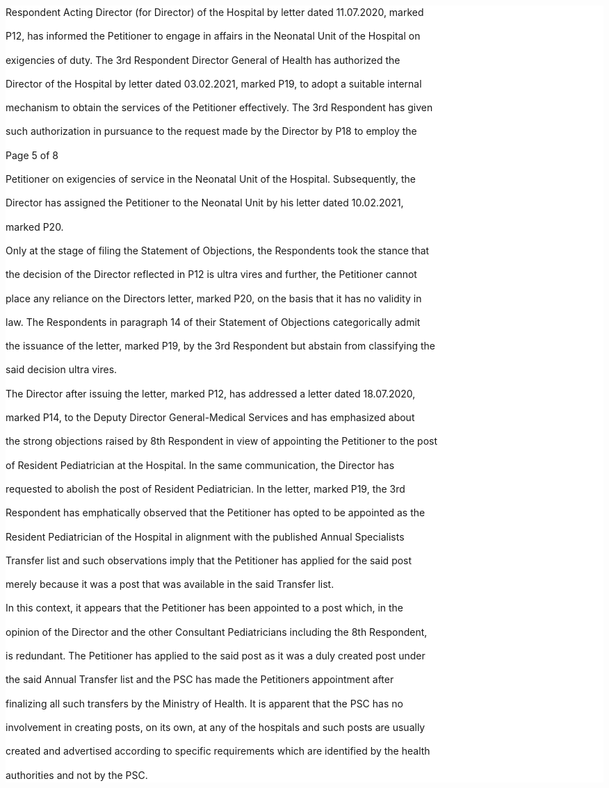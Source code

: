 Respondent Acting Director (for Director) of the Hospital by letter dated 11.07.2020, marked

P12, has informed the Petitioner to engage in affairs in the Neonatal Unit of the Hospital on

exigencies of duty. The 3rd Respondent Director General of Health has authorized the

Director of the Hospital by letter dated 03.02.2021, marked P19, to adopt a suitable internal

mechanism to obtain the services of the Petitioner effectively. The 3rd Respondent has given

such authorization in pursuance to the request made by the Director by P18 to employ the

Page 5 of 8

Petitioner on exigencies of service in the Neonatal Unit of the Hospital. Subsequently, the

Director has assigned the Petitioner to the Neonatal Unit by his letter dated 10.02.2021,

marked P20.

Only at the stage of filing the Statement of Objections, the Respondents took the stance that

the decision of the Director reflected in P12 is ultra vires and further, the Petitioner cannot

place any reliance on the Directors letter, marked P20, on the basis that it has no validity in

law. The Respondents in paragraph 14 of their Statement of Objections categorically admit

the issuance of the letter, marked P19, by the 3rd Respondent but abstain from classifying the

said decision ultra vires.

The Director after issuing the letter, marked P12, has addressed a letter dated 18.07.2020,

marked P14, to the Deputy Director General-Medical Services and has emphasized about

the strong objections raised by 8th Respondent in view of appointing the Petitioner to the post

of Resident Pediatrician at the Hospital. In the same communication, the Director has

requested to abolish the post of Resident Pediatrician. In the letter, marked P19, the 3rd

Respondent has emphatically observed that the Petitioner has opted to be appointed as the

Resident Pediatrician of the Hospital in alignment with the published Annual Specialists

Transfer list and such observations imply that the Petitioner has applied for the said post

merely because it was a post that was available in the said Transfer list.

In this context, it appears that the Petitioner has been appointed to a post which, in the

opinion of the Director and the other Consultant Pediatricians including the 8th Respondent,

is redundant. The Petitioner has applied to the said post as it was a duly created post under

the said Annual Transfer list and the PSC has made the Petitioners appointment after

finalizing all such transfers by the Ministry of Health. It is apparent that the PSC has no

involvement in creating posts, on its own, at any of the hospitals and such posts are usually

created and advertised according to specific requirements which are identified by the health

authorities and not by the PSC.
